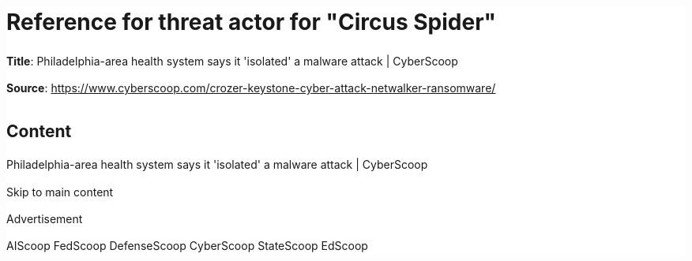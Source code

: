 # Reference for threat actor for "Circus Spider"

**Title**: Philadelphia-area health system says it 'isolated' a malware attack | CyberScoop

**Source**: https://www.cyberscoop.com/crozer-keystone-cyber-attack-netwalker-ransomware/

## Content








Philadelphia-area health system says it 'isolated' a malware attack | CyberScoop







































 









Skip to main content


Advertisement








AIScoop
FedScoop
DefenseScoop
CyberScoop
StateScoop
EdScoop
 